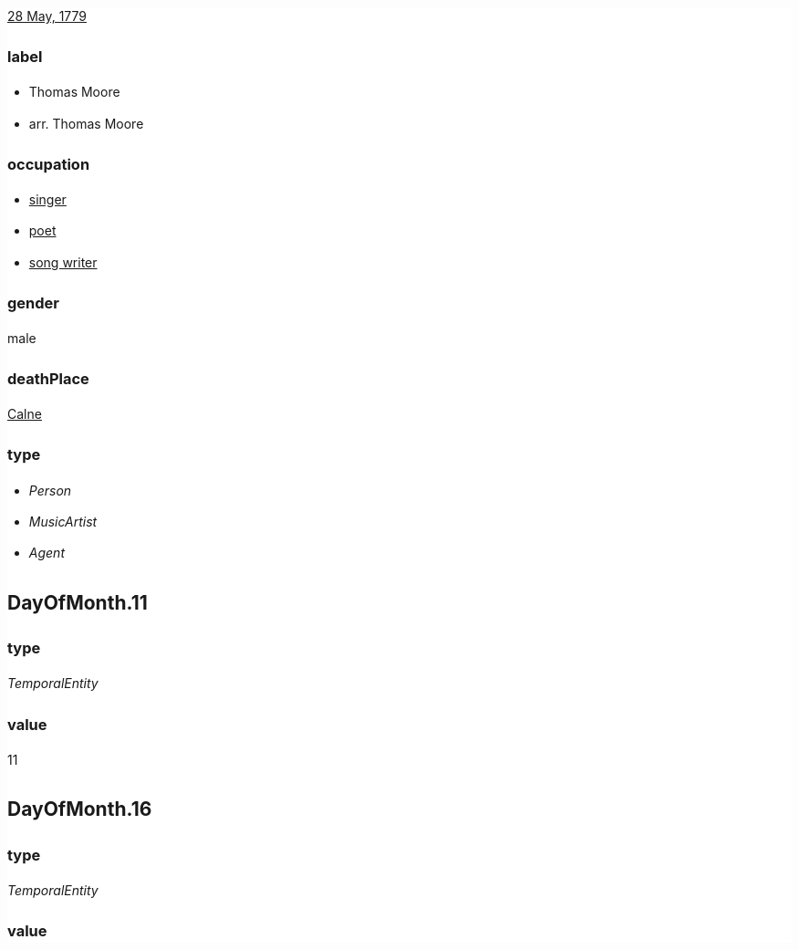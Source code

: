 
[28 May, 1779](#28-May-1779)

### label

 - Thomas Moore

 - arr. Thomas Moore

### occupation

 - [singer](#singer)

 - [poet](#poet)

 - [song writer](#song-writer)

### gender


male

### deathPlace


[Calne](#Calne)

### type

 - *Person*

 - *MusicArtist*

 - *Agent*

## DayOfMonth.11

### type


*TemporalEntity*

### value


11

## DayOfMonth.16

### type


*TemporalEntity*

### value

